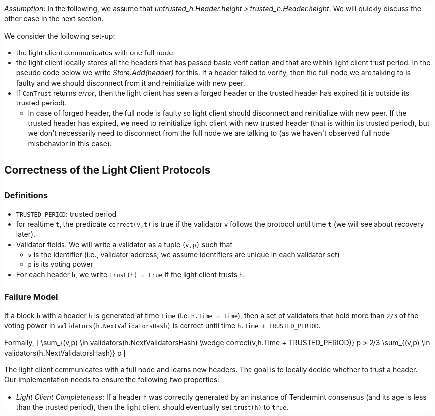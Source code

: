 
*Assumption*: In the following, we assume that *untrusted_h.Header.height > trusted_h.Header.height*. We will quickly discuss the other case in the next section.

We consider the following set-up:

- the light client communicates with one full node
- the light client locally stores all the headers that has passed basic verification and that are within light client trust period. In the pseudo code below we
write *Store.Add(header)* for this. If a header failed to verify, then
the full node we are talking to is faulty and we should disconnect from it and reinitialize with new peer.
- If `CanTrust` returns *error*, then the light client has seen a forged header or the trusted header has expired (it is outside its trusted period).
  - In case of forged header, the full node is faulty so light client should disconnect and reinitialize with new peer. If the trusted header has expired,
  we need to reinitialize light client with new trusted header (that is within its trusted period), but we don't necessarily need to disconnect from the full node
  we are talking to (as we haven't observed full node misbehavior in this case).

## Correctness of the Light Client Protocols

### Definitions

- `TRUSTED_PERIOD`: trusted period
- for realtime `t`, the predicate `correct(v,t)` is true if the validator `v`
  follows the protocol until time `t` (we will see about recovery later).
- Validator fields. We will write a validator as a tuple `(v,p)` such that
  - `v` is the identifier (i.e., validator address; we assume identifiers are unique in each validator set)
  - `p` is its voting power
- For each header `h`, we write `trust(h) = true` if the light client trusts `h`.

### Failure Model

If a block `b` with a header `h` is generated at time `Time` (i.e. `h.Time = Time`), then a set of validators that
hold more than `2/3` of the voting power in `validators(h.NextValidatorsHash)` is correct until time
`h.Time + TRUSTED_PERIOD`.

Formally,
\[
\sum_{(v,p) \in validators(h.NextValidatorsHash) \wedge correct(v,h.Time + TRUSTED_PERIOD)} p >
2/3 \sum_{(v,p) \in validators(h.NextValidatorsHash)} p
\]

The light client communicates with a full node and learns new headers. The goal is to locally decide whether to trust a header. Our implementation needs to ensure the following two properties:

- *Light Client Completeness*: If a header `h` was correctly generated by an instance of Tendermint consensus (and its age is less than the trusted period),
then the light client should eventually set `trust(h)` to `true`.
